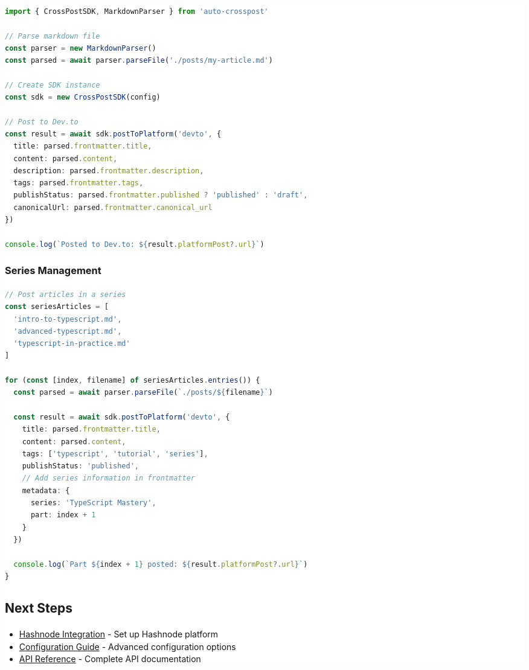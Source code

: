 ```typescript
import { CrossPostSDK, MarkdownParser } from 'auto-crosspost'

// Parse markdown file
const parser = new MarkdownParser()
const parsed = await parser.parseFile('./posts/my-article.md')

// Create SDK instance
const sdk = new CrossPostSDK(config)

// Post to Dev.to
const result = await sdk.postToPlatform('devto', {
  title: parsed.frontmatter.title,
  content: parsed.content,
  description: parsed.frontmatter.description,
  tags: parsed.frontmatter.tags,
  publishStatus: parsed.frontmatter.published ? 'published' : 'draft',
  canonicalUrl: parsed.frontmatter.canonical_url
})

console.log(`Posted to Dev.to: ${result.platformPost?.url}`)
```

### Series Management

```typescript
// Post articles in a series
const seriesArticles = [
  'intro-to-typescript.md',
  'advanced-typescript.md',
  'typescript-in-practice.md'
]

for (const [index, filename] of seriesArticles.entries()) {
  const parsed = await parser.parseFile(`./posts/${filename}`)
  
  const result = await sdk.postToPlatform('devto', {
    title: parsed.frontmatter.title,
    content: parsed.content,
    tags: ['typescript', 'tutorial', 'series'],
    publishStatus: 'published',
    // Add series information in frontmatter
    metadata: {
      series: 'TypeScript Mastery',
      part: index + 1
    }
  })
  
  console.log(`Part ${index + 1} posted: ${result.platformPost?.url}`)
}
```

## Next Steps

- [Hashnode Integration](/guide/platforms/hashnode) - Set up Hashnode platform
- [Configuration Guide](/guide/configuration) - Advanced configuration options
- [API Reference](/api/) - Complete API documentation
